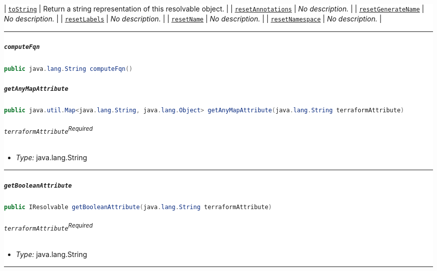 | <code><a href="#@cdktf/provider-kubernetes.dataKubernetesSecret.DataKubernetesSecretMetadataOutputReference.toString">toString</a></code> | Return a string representation of this resolvable object. |
| <code><a href="#@cdktf/provider-kubernetes.dataKubernetesSecret.DataKubernetesSecretMetadataOutputReference.resetAnnotations">resetAnnotations</a></code> | *No description.* |
| <code><a href="#@cdktf/provider-kubernetes.dataKubernetesSecret.DataKubernetesSecretMetadataOutputReference.resetGenerateName">resetGenerateName</a></code> | *No description.* |
| <code><a href="#@cdktf/provider-kubernetes.dataKubernetesSecret.DataKubernetesSecretMetadataOutputReference.resetLabels">resetLabels</a></code> | *No description.* |
| <code><a href="#@cdktf/provider-kubernetes.dataKubernetesSecret.DataKubernetesSecretMetadataOutputReference.resetName">resetName</a></code> | *No description.* |
| <code><a href="#@cdktf/provider-kubernetes.dataKubernetesSecret.DataKubernetesSecretMetadataOutputReference.resetNamespace">resetNamespace</a></code> | *No description.* |

---

##### `computeFqn` <a name="computeFqn" id="@cdktf/provider-kubernetes.dataKubernetesSecret.DataKubernetesSecretMetadataOutputReference.computeFqn"></a>

```java
public java.lang.String computeFqn()
```

##### `getAnyMapAttribute` <a name="getAnyMapAttribute" id="@cdktf/provider-kubernetes.dataKubernetesSecret.DataKubernetesSecretMetadataOutputReference.getAnyMapAttribute"></a>

```java
public java.util.Map<java.lang.String, java.lang.Object> getAnyMapAttribute(java.lang.String terraformAttribute)
```

###### `terraformAttribute`<sup>Required</sup> <a name="terraformAttribute" id="@cdktf/provider-kubernetes.dataKubernetesSecret.DataKubernetesSecretMetadataOutputReference.getAnyMapAttribute.parameter.terraformAttribute"></a>

- *Type:* java.lang.String

---

##### `getBooleanAttribute` <a name="getBooleanAttribute" id="@cdktf/provider-kubernetes.dataKubernetesSecret.DataKubernetesSecretMetadataOutputReference.getBooleanAttribute"></a>

```java
public IResolvable getBooleanAttribute(java.lang.String terraformAttribute)
```

###### `terraformAttribute`<sup>Required</sup> <a name="terraformAttribute" id="@cdktf/provider-kubernetes.dataKubernetesSecret.DataKubernetesSecretMetadataOutputReference.getBooleanAttribute.parameter.terraformAttribute"></a>

- *Type:* java.lang.String

---
